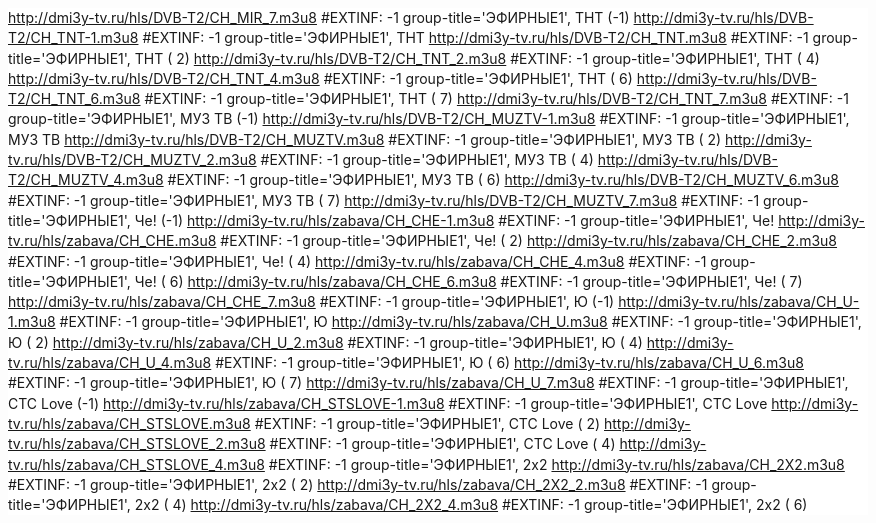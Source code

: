 http://dmi3y-tv.ru/hls/DVB-T2/CH_MIR_7.m3u8
#EXTINF: -1 group-title='ЭФИРНЫЕ1', ТНТ (-1)
http://dmi3y-tv.ru/hls/DVB-T2/CH_TNT-1.m3u8
#EXTINF: -1 group-title='ЭФИРНЫЕ1', ТНТ
http://dmi3y-tv.ru/hls/DVB-T2/CH_TNT.m3u8
#EXTINF: -1 group-title='ЭФИРНЫЕ1', ТНТ ( 2)
http://dmi3y-tv.ru/hls/DVB-T2/CH_TNT_2.m3u8
#EXTINF: -1 group-title='ЭФИРНЫЕ1', ТНТ ( 4)
http://dmi3y-tv.ru/hls/DVB-T2/CH_TNT_4.m3u8
#EXTINF: -1 group-title='ЭФИРНЫЕ1', ТНТ ( 6)
http://dmi3y-tv.ru/hls/DVB-T2/CH_TNT_6.m3u8
#EXTINF: -1 group-title='ЭФИРНЫЕ1', ТНТ ( 7)
http://dmi3y-tv.ru/hls/DVB-T2/CH_TNT_7.m3u8
#EXTINF: -1 group-title='ЭФИРНЫЕ1', МУЗ ТВ (-1)
http://dmi3y-tv.ru/hls/DVB-T2/CH_MUZTV-1.m3u8
#EXTINF: -1 group-title='ЭФИРНЫЕ1', МУЗ ТВ
http://dmi3y-tv.ru/hls/DVB-T2/CH_MUZTV.m3u8
#EXTINF: -1 group-title='ЭФИРНЫЕ1', МУЗ ТВ ( 2)
http://dmi3y-tv.ru/hls/DVB-T2/CH_MUZTV_2.m3u8
#EXTINF: -1 group-title='ЭФИРНЫЕ1', МУЗ ТВ ( 4)
http://dmi3y-tv.ru/hls/DVB-T2/CH_MUZTV_4.m3u8
#EXTINF: -1 group-title='ЭФИРНЫЕ1', МУЗ ТВ ( 6)
http://dmi3y-tv.ru/hls/DVB-T2/CH_MUZTV_6.m3u8
#EXTINF: -1 group-title='ЭФИРНЫЕ1', МУЗ ТВ ( 7)
http://dmi3y-tv.ru/hls/DVB-T2/CH_MUZTV_7.m3u8
#EXTINF: -1 group-title='ЭФИРНЫЕ1', Че! (-1)
http://dmi3y-tv.ru/hls/zabava/CH_CHE-1.m3u8
#EXTINF: -1 group-title='ЭФИРНЫЕ1', Че!
http://dmi3y-tv.ru/hls/zabava/CH_CHE.m3u8
#EXTINF: -1 group-title='ЭФИРНЫЕ1', Че! ( 2)
http://dmi3y-tv.ru/hls/zabava/CH_CHE_2.m3u8
#EXTINF: -1 group-title='ЭФИРНЫЕ1', Че! ( 4)
http://dmi3y-tv.ru/hls/zabava/CH_CHE_4.m3u8
#EXTINF: -1 group-title='ЭФИРНЫЕ1', Че! ( 6)
http://dmi3y-tv.ru/hls/zabava/CH_CHE_6.m3u8
#EXTINF: -1 group-title='ЭФИРНЫЕ1', Че! ( 7)
http://dmi3y-tv.ru/hls/zabava/CH_CHE_7.m3u8
#EXTINF: -1 group-title='ЭФИРНЫЕ1', Ю (-1)
http://dmi3y-tv.ru/hls/zabava/CH_U-1.m3u8
#EXTINF: -1 group-title='ЭФИРНЫЕ1', Ю
http://dmi3y-tv.ru/hls/zabava/CH_U.m3u8
#EXTINF: -1 group-title='ЭФИРНЫЕ1', Ю ( 2)
http://dmi3y-tv.ru/hls/zabava/CH_U_2.m3u8
#EXTINF: -1 group-title='ЭФИРНЫЕ1', Ю ( 4)
http://dmi3y-tv.ru/hls/zabava/CH_U_4.m3u8
#EXTINF: -1 group-title='ЭФИРНЫЕ1', Ю ( 6)
http://dmi3y-tv.ru/hls/zabava/CH_U_6.m3u8
#EXTINF: -1 group-title='ЭФИРНЫЕ1', Ю ( 7)
http://dmi3y-tv.ru/hls/zabava/CH_U_7.m3u8
#EXTINF: -1 group-title='ЭФИРНЫЕ1', СТС Love (-1)
http://dmi3y-tv.ru/hls/zabava/CH_STSLOVE-1.m3u8
#EXTINF: -1 group-title='ЭФИРНЫЕ1', СТС Love
http://dmi3y-tv.ru/hls/zabava/CH_STSLOVE.m3u8
#EXTINF: -1 group-title='ЭФИРНЫЕ1', СТС Love ( 2)
http://dmi3y-tv.ru/hls/zabava/CH_STSLOVE_2.m3u8
#EXTINF: -1 group-title='ЭФИРНЫЕ1', СТС Love ( 4)
http://dmi3y-tv.ru/hls/zabava/CH_STSLOVE_4.m3u8
#EXTINF: -1 group-title='ЭФИРНЫЕ1', 2x2
http://dmi3y-tv.ru/hls/zabava/CH_2X2.m3u8
#EXTINF: -1 group-title='ЭФИРНЫЕ1', 2x2 ( 2)
http://dmi3y-tv.ru/hls/zabava/CH_2X2_2.m3u8
#EXTINF: -1 group-title='ЭФИРНЫЕ1', 2x2 ( 4)
http://dmi3y-tv.ru/hls/zabava/CH_2X2_4.m3u8
#EXTINF: -1 group-title='ЭФИРНЫЕ1', 2x2 ( 6)